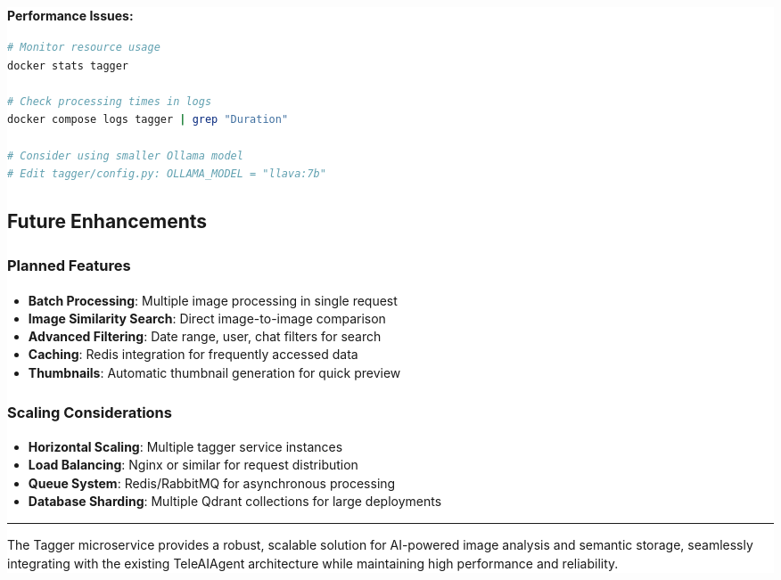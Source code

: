 **Performance Issues:**
```bash
# Monitor resource usage
docker stats tagger

# Check processing times in logs
docker compose logs tagger | grep "Duration"

# Consider using smaller Ollama model
# Edit tagger/config.py: OLLAMA_MODEL = "llava:7b"
```

## Future Enhancements

### Planned Features
- **Batch Processing**: Multiple image processing in single request
- **Image Similarity Search**: Direct image-to-image comparison
- **Advanced Filtering**: Date range, user, chat filters for search
- **Caching**: Redis integration for frequently accessed data
- **Thumbnails**: Automatic thumbnail generation for quick preview

### Scaling Considerations
- **Horizontal Scaling**: Multiple tagger service instances
- **Load Balancing**: Nginx or similar for request distribution  
- **Queue System**: Redis/RabbitMQ for asynchronous processing
- **Database Sharding**: Multiple Qdrant collections for large deployments

---

The Tagger microservice provides a robust, scalable solution for AI-powered image analysis and semantic storage, seamlessly integrating with the existing TeleAIAgent architecture while maintaining high performance and reliability.
